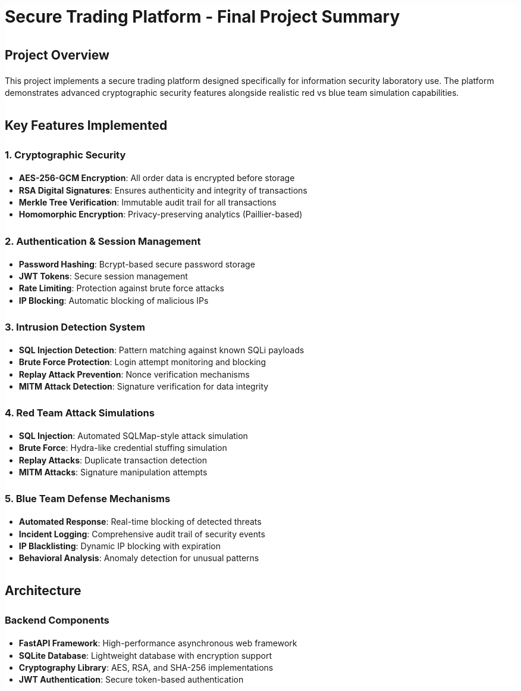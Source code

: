# Secure Trading Platform - Final Project Summary

## Project Overview

This project implements a secure trading platform designed specifically for information security laboratory use. The platform demonstrates advanced cryptographic security features alongside realistic red vs blue team simulation capabilities.

## Key Features Implemented

### 1. Cryptographic Security
- **AES-256-GCM Encryption**: All order data is encrypted before storage
- **RSA Digital Signatures**: Ensures authenticity and integrity of transactions
- **Merkle Tree Verification**: Immutable audit trail for all transactions
- **Homomorphic Encryption**: Privacy-preserving analytics (Paillier-based)

### 2. Authentication & Session Management
- **Password Hashing**: Bcrypt-based secure password storage
- **JWT Tokens**: Secure session management
- **Rate Limiting**: Protection against brute force attacks
- **IP Blocking**: Automatic blocking of malicious IPs

### 3. Intrusion Detection System
- **SQL Injection Detection**: Pattern matching against known SQLi payloads
- **Brute Force Protection**: Login attempt monitoring and blocking
- **Replay Attack Prevention**: Nonce verification mechanisms
- **MITM Attack Detection**: Signature verification for data integrity

### 4. Red Team Attack Simulations
- **SQL Injection**: Automated SQLMap-style attack simulation
- **Brute Force**: Hydra-like credential stuffing simulation
- **Replay Attacks**: Duplicate transaction detection
- **MITM Attacks**: Signature manipulation attempts

### 5. Blue Team Defense Mechanisms
- **Automated Response**: Real-time blocking of detected threats
- **Incident Logging**: Comprehensive audit trail of security events
- **IP Blacklisting**: Dynamic IP blocking with expiration
- **Behavioral Analysis**: Anomaly detection for unusual patterns

## Architecture

### Backend Components
- **FastAPI Framework**: High-performance asynchronous web framework
- **SQLite Database**: Lightweight database with encryption support
- **Cryptography Library**: AES, RSA, and SHA-256 implementations
- **JWT Authentication**: Secure token-based authentication
